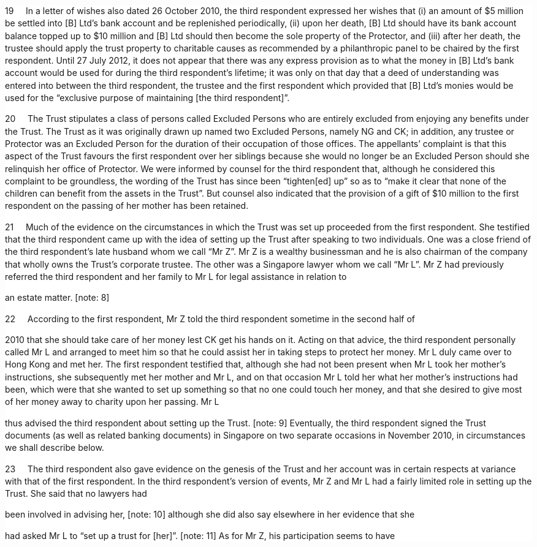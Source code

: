 19     In a letter of wishes also dated 26 October 2010, the third respondent expressed her wishes that (i) an amount of $5 million be settled into [B] Ltd’s bank account and be replenished periodically, (ii) upon her death, [B] Ltd should have its bank account balance topped up to $10 million and [B] Ltd should then become the sole property of the Protector, and (iii) after her death, the trustee should apply the trust property to charitable causes as recommended by a philanthropic panel to be chaired by the first respondent. Until 27 July 2012, it does not appear that there was any express provision as to what the money in [B] Ltd’s bank account would be used for during the third respondent’s lifetime; it was only on that day that a deed of understanding was entered into between the third respondent, the trustee and the first respondent which provided that [B] Ltd’s monies would be used for the “exclusive purpose of maintaining [the third respondent]”. 

20     The Trust stipulates a class of persons called Excluded Persons who are entirely excluded from enjoying any benefits under the Trust. The Trust as it was originally drawn up named two Excluded Persons, namely NG and CK; in addition, any trustee or Protector was an Excluded Person for the duration of their occupation of those offices. The appellants’ complaint is that this aspect of the Trust favours the first respondent over her siblings because she would no longer be an Excluded Person should she relinquish her office of Protector. We were informed by counsel for the third respondent that, although he considered this complaint to be groundless, the wording of the Trust has since been “tighten[ed] up” so as to “make it clear that none of the children can benefit from the assets in the Trust”. But counsel also indicated that the provision of a gift of $10 million to the first respondent on the passing of her mother has been retained. 

21     Much of the evidence on the circumstances in which the Trust was set up proceeded from the first respondent. She testified that the third respondent came up with the idea of setting up the Trust after speaking to two individuals. One was a close friend of the third respondent’s late husband whom we call “Mr Z”. Mr Z is a wealthy businessman and he is also chairman of the company that wholly owns the Trust’s corporate trustee. The other was a Singapore lawyer whom we call “Mr L”. Mr Z had previously referred the third respondent and her family to Mr L for legal assistance in relation to 

an estate matter. [note: 8] 

22     According to the first respondent, Mr Z told the third respondent sometime in the second half of 


2010 that she should take care of her money lest CK get his hands on it. Acting on that advice, the third respondent personally called Mr L and arranged to meet him so that he could assist her in taking steps to protect her money. Mr L duly came over to Hong Kong and met her. The first respondent testified that, although she had not been present when Mr L took her mother’s instructions, she subsequently met her mother and Mr L, and on that occasion Mr L told her what her mother’s instructions had been, which were that she wanted to set up something so that no one could touch her money, and that she desired to give most of her money away to charity upon her passing. Mr L 

thus advised the third respondent about setting up the Trust. [note: 9] Eventually, the third respondent signed the Trust documents (as well as related banking documents) in Singapore on two separate occasions in November 2010, in circumstances we shall describe below. 

23     The third respondent also gave evidence on the genesis of the Trust and her account was in certain respects at variance with that of the first respondent. In the third respondent’s version of events, Mr Z and Mr L had a fairly limited role in setting up the Trust. She said that no lawyers had 

been involved in advising her, [note: 10] although she did also say elsewhere in her evidence that she 

had asked Mr L to “set up a trust for [her]”. [note: 11] As for Mr Z, his participation seems to have 
